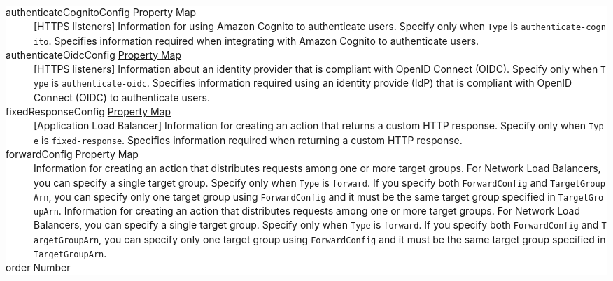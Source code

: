 <div>
<pulumi-choosable type="language" values="yaml">
<dl class="resources-properties"><dt class="property-optional"
            title="Optional">
        <span id="authenticatecognitoconfig_yaml">
<a data-swiftype-name="resource-property" data-swiftype-type="text" href="#authenticatecognitoconfig_yaml" style="color: inherit; text-decoration: inherit;">authenticate<wbr>Cognito<wbr>Config</a>
</span>
        <span class="property-indicator"></span>
        <span class="property-type"><a href="#authenticatecognitoconfigresponse">Property Map</a></span>
    </dt>
    <dd>[HTTPS listeners] Information for using Amazon Cognito to authenticate users. Specify only when <code>Type</code> is <code>authenticate-cognito</code>. Specifies information required when integrating with Amazon Cognito to authenticate users.</dd><dt class="property-optional"
            title="Optional">
        <span id="authenticateoidcconfig_yaml">
<a data-swiftype-name="resource-property" data-swiftype-type="text" href="#authenticateoidcconfig_yaml" style="color: inherit; text-decoration: inherit;">authenticate<wbr>Oidc<wbr>Config</a>
</span>
        <span class="property-indicator"></span>
        <span class="property-type"><a href="#authenticateoidcconfigresponse">Property Map</a></span>
    </dt>
    <dd>[HTTPS listeners] Information about an identity provider that is compliant with OpenID Connect (OIDC). Specify only when <code>Type</code> is <code>authenticate-oidc</code>. Specifies information required using an identity provide (IdP) that is compliant with OpenID Connect (OIDC) to authenticate users.</dd><dt class="property-optional"
            title="Optional">
        <span id="fixedresponseconfig_yaml">
<a data-swiftype-name="resource-property" data-swiftype-type="text" href="#fixedresponseconfig_yaml" style="color: inherit; text-decoration: inherit;">fixed<wbr>Response<wbr>Config</a>
</span>
        <span class="property-indicator"></span>
        <span class="property-type"><a href="#fixedresponseconfigresponse">Property Map</a></span>
    </dt>
    <dd>[Application Load Balancer] Information for creating an action that returns a custom HTTP response. Specify only when <code>Type</code> is <code>fixed-response</code>. Specifies information required when returning a custom HTTP response.</dd><dt class="property-optional"
            title="Optional">
        <span id="forwardconfig_yaml">
<a data-swiftype-name="resource-property" data-swiftype-type="text" href="#forwardconfig_yaml" style="color: inherit; text-decoration: inherit;">forward<wbr>Config</a>
</span>
        <span class="property-indicator"></span>
        <span class="property-type"><a href="#forwardconfigresponse">Property Map</a></span>
    </dt>
    <dd>Information for creating an action that distributes requests among one or more target groups. For Network Load Balancers, you can specify a single target group. Specify only when <code>Type</code> is <code>forward</code>. If you specify both <code>ForwardConfig</code> and <code>TargetGroupArn</code>, you can specify only one target group using <code>ForwardConfig</code> and it must be the same target group specified in <code>TargetGroupArn</code>. Information for creating an action that distributes requests among one or more target groups. For Network Load Balancers, you can specify a single target group. Specify only when <code>Type</code> is <code>forward</code>. If you specify both <code>ForwardConfig</code> and <code>TargetGroupArn</code>, you can specify only one target group using <code>ForwardConfig</code> and it must be the same target group specified in <code>TargetGroupArn</code>.</dd><dt class="property-optional"
            title="Optional">
        <span id="order_yaml">
<a data-swiftype-name="resource-property" data-swiftype-type="text" href="#order_yaml" style="color: inherit; text-decoration: inherit;">order</a>
</span>
        <span class="property-indicator"></span>
        <span class="property-type">Number</span>
    </dt>